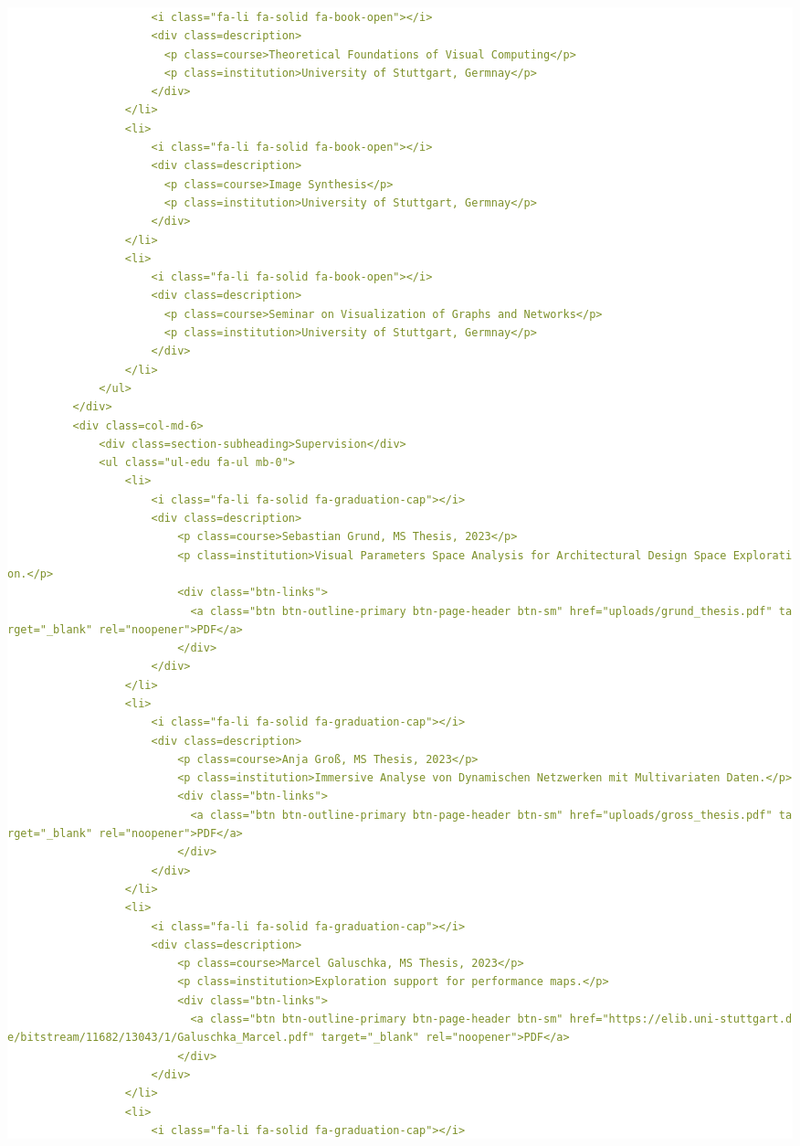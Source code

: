 ```yaml
                      <i class="fa-li fa-solid fa-book-open"></i>
                      <div class=description>
                        <p class=course>Theoretical Foundations of Visual Computing</p>
                        <p class=institution>University of Stuttgart, Germnay</p>
                      </div>
                  </li>
                  <li>
                      <i class="fa-li fa-solid fa-book-open"></i>
                      <div class=description>
                        <p class=course>Image Synthesis</p>
                        <p class=institution>University of Stuttgart, Germnay</p>
                      </div>
                  </li>
                  <li>
                      <i class="fa-li fa-solid fa-book-open"></i>
                      <div class=description>
                        <p class=course>Seminar on Visualization of Graphs and Networks</p>
                        <p class=institution>University of Stuttgart, Germnay</p>
                      </div>
                  </li>
              </ul>
          </div>
          <div class=col-md-6>
              <div class=section-subheading>Supervision</div>
              <ul class="ul-edu fa-ul mb-0">
                  <li>
                      <i class="fa-li fa-solid fa-graduation-cap"></i>
                      <div class=description>
                          <p class=course>Sebastian Grund, MS Thesis, 2023</p>
                          <p class=institution>Visual Parameters Space Analysis for Architectural Design Space Exploration.</p>
                          <div class="btn-links">
                            <a class="btn btn-outline-primary btn-page-header btn-sm" href="uploads/grund_thesis.pdf" target="_blank" rel="noopener">PDF</a>
                          </div>
                      </div>
                  </li>
                  <li>
                      <i class="fa-li fa-solid fa-graduation-cap"></i>
                      <div class=description>
                          <p class=course>Anja Groß, MS Thesis, 2023</p>
                          <p class=institution>Immersive Analyse von Dynamischen Netzwerken mit Multivariaten Daten.</p>
                          <div class="btn-links">
                            <a class="btn btn-outline-primary btn-page-header btn-sm" href="uploads/gross_thesis.pdf" target="_blank" rel="noopener">PDF</a>
                          </div>
                      </div>
                  </li>
                  <li>
                      <i class="fa-li fa-solid fa-graduation-cap"></i>
                      <div class=description>
                          <p class=course>Marcel Galuschka, MS Thesis, 2023</p>
                          <p class=institution>Exploration support for performance maps.</p>
                          <div class="btn-links">
                            <a class="btn btn-outline-primary btn-page-header btn-sm" href="https://elib.uni-stuttgart.de/bitstream/11682/13043/1/Galuschka_Marcel.pdf" target="_blank" rel="noopener">PDF</a>
                          </div>
                      </div>
                  </li>
                  <li>
                      <i class="fa-li fa-solid fa-graduation-cap"></i>
```